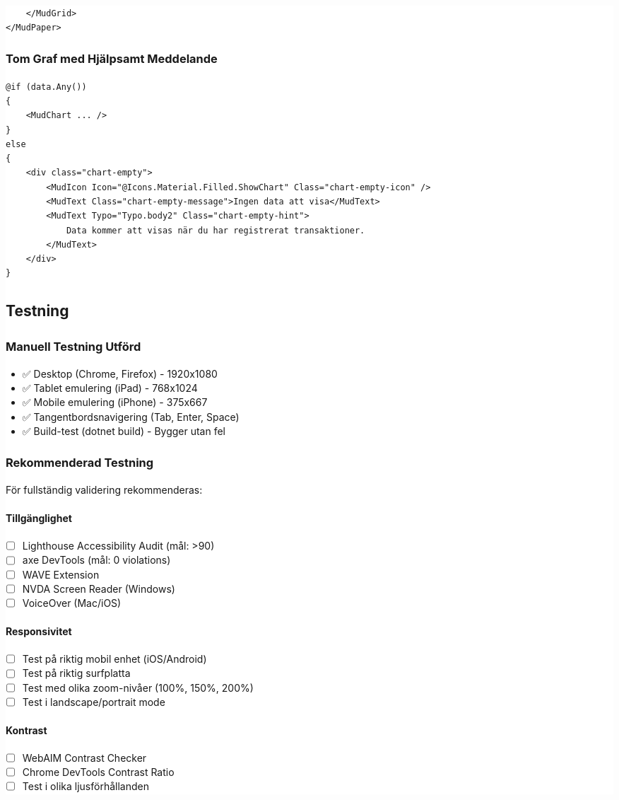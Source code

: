 ```razor
    </MudGrid>
</MudPaper>
```

### Tom Graf med Hjälpsamt Meddelande
```razor
@if (data.Any())
{
    <MudChart ... />
}
else
{
    <div class="chart-empty">
        <MudIcon Icon="@Icons.Material.Filled.ShowChart" Class="chart-empty-icon" />
        <MudText Class="chart-empty-message">Ingen data att visa</MudText>
        <MudText Typo="Typo.body2" Class="chart-empty-hint">
            Data kommer att visas när du har registrerat transaktioner.
        </MudText>
    </div>
}
```

## Testning

### Manuell Testning Utförd
- ✅ Desktop (Chrome, Firefox) - 1920x1080
- ✅ Tablet emulering (iPad) - 768x1024
- ✅ Mobile emulering (iPhone) - 375x667
- ✅ Tangentbordsnavigering (Tab, Enter, Space)
- ✅ Build-test (dotnet build) - Bygger utan fel

### Rekommenderad Testning
För fullständig validering rekommenderas:

#### Tillgänglighet
- [ ] Lighthouse Accessibility Audit (mål: >90)
- [ ] axe DevTools (mål: 0 violations)
- [ ] WAVE Extension
- [ ] NVDA Screen Reader (Windows)
- [ ] VoiceOver (Mac/iOS)

#### Responsivitet
- [ ] Test på riktig mobil enhet (iOS/Android)
- [ ] Test på riktig surfplatta
- [ ] Test med olika zoom-nivåer (100%, 150%, 200%)
- [ ] Test i landscape/portrait mode

#### Kontrast
- [ ] WebAIM Contrast Checker
- [ ] Chrome DevTools Contrast Ratio
- [ ] Test i olika ljusförhållanden
